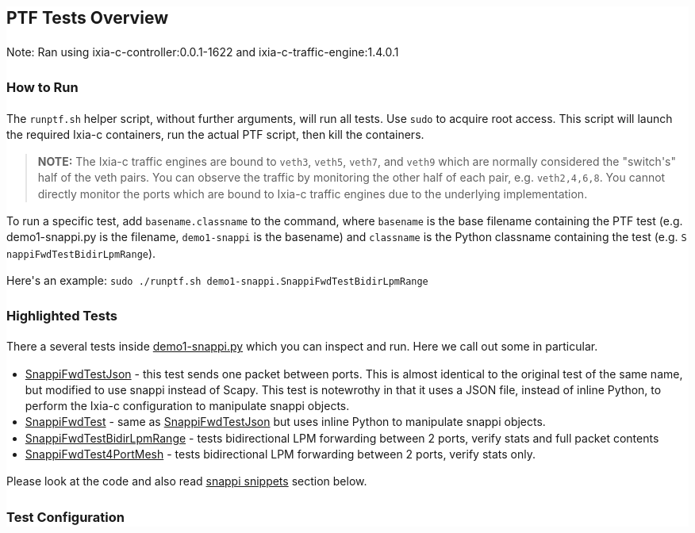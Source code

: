 ## PTF Tests Overview
Note: Ran using ixia-c-controller:0.0.1-1622 and ixia-c-traffic-engine:1.4.0.1
### How to Run

The `runptf.sh` helper script, without further arguments, will run all tests. Use `sudo` to acquire root access. This script will launch the required Ixia-c containers, run the actual PTF script, then kill the containers.

>**NOTE:** The Ixia-c traffic engines are bound to `veth3`, `veth5`, `veth7`, and `veth9` which are normally considered the "switch's" half of the veth pairs. You can observe the traffic by monitoring the other half of each pair, e.g. `veth2,4,6,8`. You cannot directly monitor the ports which are bound to Ixia-c traffic engines due to the underlying implementation.

To run a specific test, add `basename.classname` to the command, where `basename` is the base filename containing the PTF test (e.g. demo1-snappi.py is the filename, `demo1-snappi` is the basename) and `classname` is the Python classname containing the test (e.g. `SnappiFwdTestBidirLpmRange`).

Here's an example: `sudo ./runptf.sh demo1-snappi.SnappiFwdTestBidirLpmRange`

### Highlighted Tests
There a several tests inside [demo1-snappi.py](demo1-snappi.py) which you can inspect and run. Here we call out some in particular.
* [SnappiFwdTestJson](#run-snappifwdtestjson-ptf-test) - this test sends one packet between ports. This is almost identical to the original test of the same name, but modified to use snappi instead of Scapy. This test is notewrothy  in that it uses a JSON file, instead of inline Python, to perform the Ixia-c configuration to manipulate snappi objects.
* [SnappiFwdTest](#run-snappifwdtest-ptf-test) - same as [SnappiFwdTestJson](#run-snappifwdtest-ptf-test) but uses inline Python to manipulate snappi objects.
* [SnappiFwdTestBidirLpmRange](#run-snappifwdtestbidirlpmrange-ptf-test) - tests bidirectional LPM forwarding between 2 ports, verify stats and full packet contents
* [SnappiFwdTest4PortMesh](#run-snappifwdtest4portmesh-ptf-test) - tests bidirectional LPM forwarding between 2 ports, verify stats only.

Please look at the code and also read [snappi snippets](#snappi-snippets) section below.

### Test Configuration